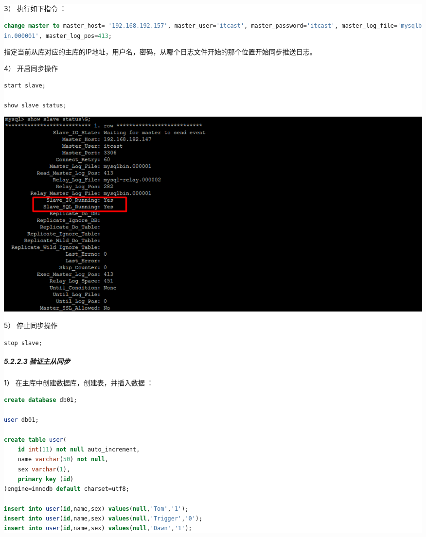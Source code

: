 3） 执行如下指令 ：

```sql
change master to master_host= '192.168.192.157', master_user='itcast', master_password='itcast', master_log_file='mysqlbin.000001', master_log_pos=413;
```

指定当前从库对应的主库的IP地址，用户名，密码，从哪个日志文件开始的那个位置开始同步推送日志。



4） 开启同步操作

```
start slave;

show slave status;
```

![](../../images/share/database/mycat/image-20200103144903105.png)

5） 停止同步操作

```
stop slave;
```

##### 5.2.2.3 验证主从同步

1） 在主库中创建数据库，创建表，并插入数据 ：

```sql
create database db01;

user db01;

create table user(
	id int(11) not null auto_increment,
	name varchar(50) not null,
	sex varchar(1),
	primary key (id)
)engine=innodb default charset=utf8;

insert into user(id,name,sex) values(null,'Tom','1');
insert into user(id,name,sex) values(null,'Trigger','0');
insert into user(id,name,sex) values(null,'Dawn','1');
```
